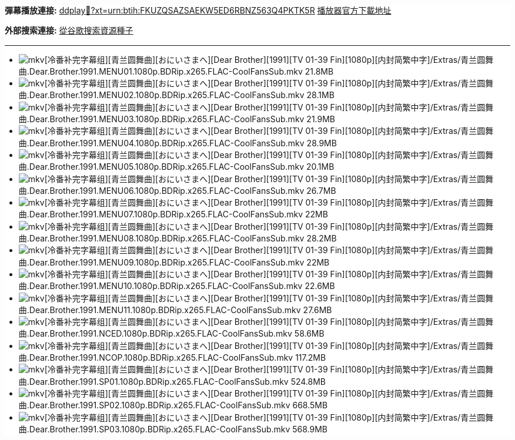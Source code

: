 **彈幕播放連接:** [ddplay:magnet:?xt=urn:btih:FKUZQSAZSAEKW5ED6RBNZ563Q4PKTK5R](ddplay:magnet:?xt=urn:btih:FKUZQSAZSAEKW5ED6RBNZ563Q4PKTK5R\&dn=\&tr=http%3A%2F%2F104.143.10.186%3A8000%2Fannounce\&tr=udp%3A%2F%2F104.143.10.186%3A8000%2Fannounce\&tr=http%3A%2F%2Ftracker.openbittorrent.com%3A80%2Fannounce\&tr=http%3A%2F%2Ftracker3.itzmx.com%3A6961%2Fannounce\&tr=http%3A%2F%2Ftracker4.itzmx.com%3A2710%2Fannounce\&tr=http%3A%2F%2Ftracker.publicbt.com%3A80%2Fannounce\&tr=http%3A%2F%2Ftracker.prq.to%2Fannounce\&tr=http%3A%2F%2Fopen.acgtracker.com%3A1096%2Fannounce\&tr=https%3A%2F%2Ft-115.rhcloud.com%2Fonly\_for\_ylbud\&tr=http%3A%2F%2Ftracker1.itzmx.com%3A8080%2Fannounce\&tr=http%3A%2F%2Ftracker2.itzmx.com%3A6961%2Fannounce\&tr=udp%3A%2F%2Ftracker1.itzmx.com%3A8080%2Fannounce\&tr=udp%3A%2F%2Ftracker2.itzmx.com%3A6961%2Fannounce\&tr=udp%3A%2F%2Ftracker3.itzmx.com%3A6961%2Fannounce\&tr=udp%3A%2F%2Ftracker4.itzmx.com%3A2710%2Fannounce\&tr=http%3A%2F%2Fnyaa.tracker.wf%3A7777%2Fannounce) [播放器官方下載地址](http://www.dandanplay.com/?from=dmhy)

**外部搜索連接:** [從谷歌搜索資源種子](https://www.google.com/search?oe=utf-8\&q=2aa99848199008ab7483f442dcf7db871ea9abb1)

***

* ![mkv](https://share.dmhy.org/images/icon/mkv.gif)\[冷番补完字幕组]\[青兰圆舞曲]\[おにいさまへ]\[Dear Brother]\[1991]\[TV 01-39 Fin]\[1080p]\[内封简繁中字]/Extras/青兰圆舞曲.Dear.Brother.1991.MENU01.1080p.BDRip.x265.FLAC-CoolFansSub.mkv 21.8MB
* ![mkv](https://share.dmhy.org/images/icon/mkv.gif)\[冷番补完字幕组]\[青兰圆舞曲]\[おにいさまへ]\[Dear Brother]\[1991]\[TV 01-39 Fin]\[1080p]\[内封简繁中字]/Extras/青兰圆舞曲.Dear.Brother.1991.MENU02.1080p.BDRip.x265.FLAC-CoolFansSub.mkv 28.1MB
* ![mkv](https://share.dmhy.org/images/icon/mkv.gif)\[冷番补完字幕组]\[青兰圆舞曲]\[おにいさまへ]\[Dear Brother]\[1991]\[TV 01-39 Fin]\[1080p]\[内封简繁中字]/Extras/青兰圆舞曲.Dear.Brother.1991.MENU03.1080p.BDRip.x265.FLAC-CoolFansSub.mkv 21.9MB
* ![mkv](https://share.dmhy.org/images/icon/mkv.gif)\[冷番补完字幕组]\[青兰圆舞曲]\[おにいさまへ]\[Dear Brother]\[1991]\[TV 01-39 Fin]\[1080p]\[内封简繁中字]/Extras/青兰圆舞曲.Dear.Brother.1991.MENU04.1080p.BDRip.x265.FLAC-CoolFansSub.mkv 28.9MB
* ![mkv](https://share.dmhy.org/images/icon/mkv.gif)\[冷番补完字幕组]\[青兰圆舞曲]\[おにいさまへ]\[Dear Brother]\[1991]\[TV 01-39 Fin]\[1080p]\[内封简繁中字]/Extras/青兰圆舞曲.Dear.Brother.1991.MENU05.1080p.BDRip.x265.FLAC-CoolFansSub.mkv 20.1MB
* ![mkv](https://share.dmhy.org/images/icon/mkv.gif)\[冷番补完字幕组]\[青兰圆舞曲]\[おにいさまへ]\[Dear Brother]\[1991]\[TV 01-39 Fin]\[1080p]\[内封简繁中字]/Extras/青兰圆舞曲.Dear.Brother.1991.MENU06.1080p.BDRip.x265.FLAC-CoolFansSub.mkv 26.7MB
* ![mkv](https://share.dmhy.org/images/icon/mkv.gif)\[冷番补完字幕组]\[青兰圆舞曲]\[おにいさまへ]\[Dear Brother]\[1991]\[TV 01-39 Fin]\[1080p]\[内封简繁中字]/Extras/青兰圆舞曲.Dear.Brother.1991.MENU07.1080p.BDRip.x265.FLAC-CoolFansSub.mkv 22MB
* ![mkv](https://share.dmhy.org/images/icon/mkv.gif)\[冷番补完字幕组]\[青兰圆舞曲]\[おにいさまへ]\[Dear Brother]\[1991]\[TV 01-39 Fin]\[1080p]\[内封简繁中字]/Extras/青兰圆舞曲.Dear.Brother.1991.MENU08.1080p.BDRip.x265.FLAC-CoolFansSub.mkv 28.2MB
* ![mkv](https://share.dmhy.org/images/icon/mkv.gif)\[冷番补完字幕组]\[青兰圆舞曲]\[おにいさまへ]\[Dear Brother]\[1991]\[TV 01-39 Fin]\[1080p]\[内封简繁中字]/Extras/青兰圆舞曲.Dear.Brother.1991.MENU09.1080p.BDRip.x265.FLAC-CoolFansSub.mkv 22MB
* ![mkv](https://share.dmhy.org/images/icon/mkv.gif)\[冷番补完字幕组]\[青兰圆舞曲]\[おにいさまへ]\[Dear Brother]\[1991]\[TV 01-39 Fin]\[1080p]\[内封简繁中字]/Extras/青兰圆舞曲.Dear.Brother.1991.MENU10.1080p.BDRip.x265.FLAC-CoolFansSub.mkv 22.6MB
* ![mkv](https://share.dmhy.org/images/icon/mkv.gif)\[冷番补完字幕组]\[青兰圆舞曲]\[おにいさまへ]\[Dear Brother]\[1991]\[TV 01-39 Fin]\[1080p]\[内封简繁中字]/Extras/青兰圆舞曲.Dear.Brother.1991.MENU11.1080p.BDRip.x265.FLAC-CoolFansSub.mkv 27.6MB
* ![mkv](https://share.dmhy.org/images/icon/mkv.gif)\[冷番补完字幕组]\[青兰圆舞曲]\[おにいさまへ]\[Dear Brother]\[1991]\[TV 01-39 Fin]\[1080p]\[内封简繁中字]/Extras/青兰圆舞曲.Dear.Brother.1991.NCED.1080p.BDRip.x265.FLAC-CoolFansSub.mkv 58.6MB
* ![mkv](https://share.dmhy.org/images/icon/mkv.gif)\[冷番补完字幕组]\[青兰圆舞曲]\[おにいさまへ]\[Dear Brother]\[1991]\[TV 01-39 Fin]\[1080p]\[内封简繁中字]/Extras/青兰圆舞曲.Dear.Brother.1991.NCOP.1080p.BDRip.x265.FLAC-CoolFansSub.mkv 117.2MB
* ![mkv](https://share.dmhy.org/images/icon/mkv.gif)\[冷番补完字幕组]\[青兰圆舞曲]\[おにいさまへ]\[Dear Brother]\[1991]\[TV 01-39 Fin]\[1080p]\[内封简繁中字]/Extras/青兰圆舞曲.Dear.Brother.1991.SP01.1080p.BDRip.x265.FLAC-CoolFansSub.mkv 524.8MB
* ![mkv](https://share.dmhy.org/images/icon/mkv.gif)\[冷番补完字幕组]\[青兰圆舞曲]\[おにいさまへ]\[Dear Brother]\[1991]\[TV 01-39 Fin]\[1080p]\[内封简繁中字]/Extras/青兰圆舞曲.Dear.Brother.1991.SP02.1080p.BDRip.x265.FLAC-CoolFansSub.mkv 668.5MB
* ![mkv](https://share.dmhy.org/images/icon/mkv.gif)\[冷番补完字幕组]\[青兰圆舞曲]\[おにいさまへ]\[Dear Brother]\[1991]\[TV 01-39 Fin]\[1080p]\[内封简繁中字]/Extras/青兰圆舞曲.Dear.Brother.1991.SP03.1080p.BDRip.x265.FLAC-CoolFansSub.mkv 568.9MB